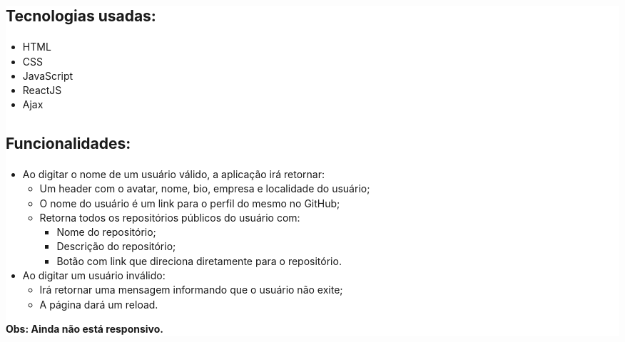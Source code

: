 ## Tecnologias usadas:
 - HTML
 - CSS
 - JavaScript
 - ReactJS
 - Ajax

## Funcionalidades:
 - Ao digitar o nome de um usuário válido, a aplicação irá retornar:
   - Um header com o avatar, nome, bio, empresa e localidade do usuário;
   - O nome do usuário é um link para o perfil do mesmo no GitHub;
   - Retorna todos os repositórios públicos do usuário com:
     - Nome do repositório;
     - Descrição do repositório;
     - Botão com link que direciona diretamente para o repositório.   
 - Ao digitar um usuário inválido:
   - Irá retornar uma mensagem informando que o usuário não exite;
   - A página dará um reload.

**Obs: Ainda não está responsivo.**
